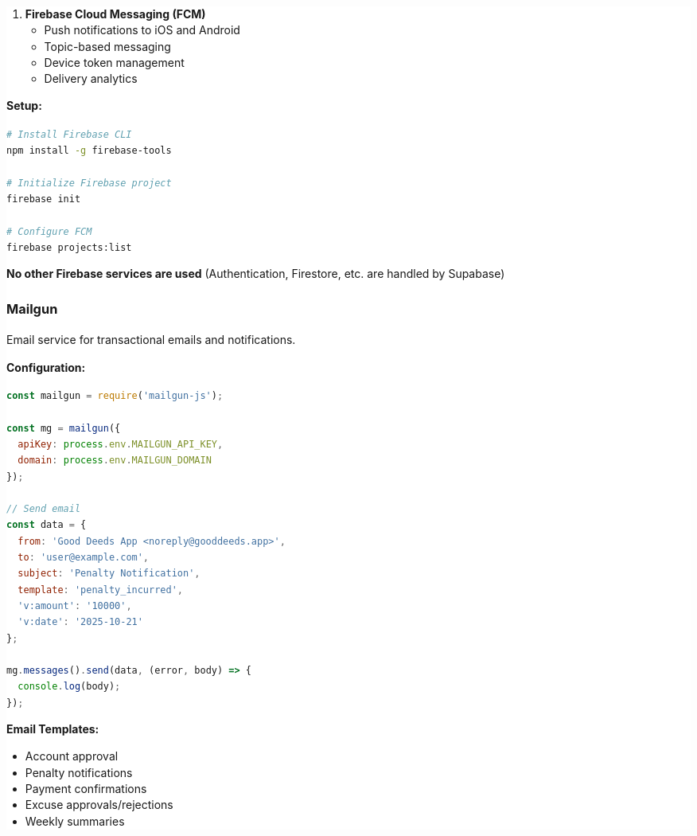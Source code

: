 1. **Firebase Cloud Messaging (FCM)**
   - Push notifications to iOS and Android
   - Topic-based messaging
   - Device token management
   - Delivery analytics

**Setup:**
```bash
# Install Firebase CLI
npm install -g firebase-tools

# Initialize Firebase project
firebase init

# Configure FCM
firebase projects:list
```

**No other Firebase services are used** (Authentication, Firestore, etc. are handled by Supabase)

### Mailgun

Email service for transactional emails and notifications.

**Configuration:**

```javascript
const mailgun = require('mailgun-js');

const mg = mailgun({
  apiKey: process.env.MAILGUN_API_KEY,
  domain: process.env.MAILGUN_DOMAIN
});

// Send email
const data = {
  from: 'Good Deeds App <noreply@gooddeeds.app>',
  to: 'user@example.com',
  subject: 'Penalty Notification',
  template: 'penalty_incurred',
  'v:amount': '10000',
  'v:date': '2025-10-21'
};

mg.messages().send(data, (error, body) => {
  console.log(body);
});
```

**Email Templates:**
- Account approval
- Penalty notifications
- Payment confirmations
- Excuse approvals/rejections
- Weekly summaries
